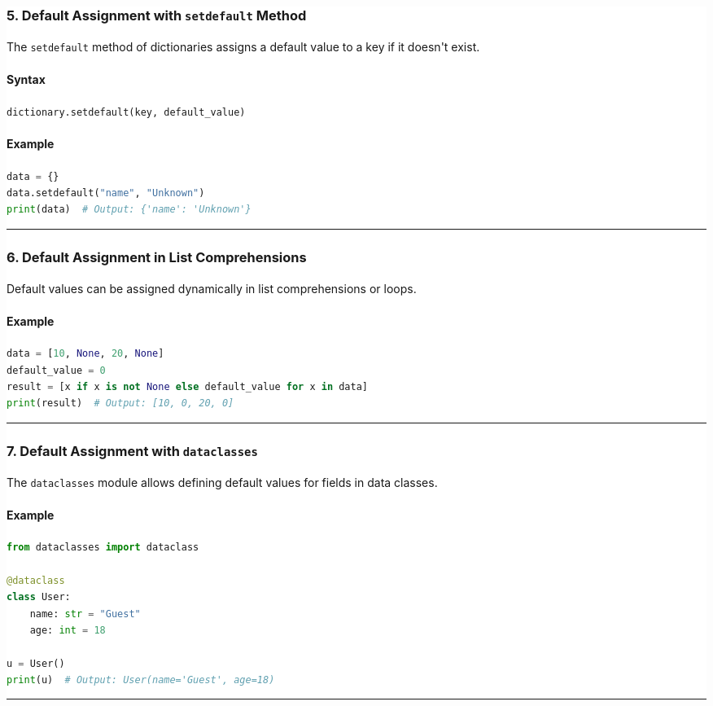 
### **5. Default Assignment with `setdefault` Method**

The `setdefault` method of dictionaries assigns a default value to a key if it doesn't exist.

#### **Syntax**

```python
dictionary.setdefault(key, default_value)
```

#### **Example**

```python
data = {}
data.setdefault("name", "Unknown")
print(data)  # Output: {'name': 'Unknown'}
```

---

### **6. Default Assignment in List Comprehensions**

Default values can be assigned dynamically in list comprehensions or loops.

#### **Example**

```python
data = [10, None, 20, None]
default_value = 0
result = [x if x is not None else default_value for x in data]
print(result)  # Output: [10, 0, 20, 0]
```

---

### **7. Default Assignment with `dataclasses`**

The `dataclasses` module allows defining default values for fields in data classes.

#### **Example**

```python
from dataclasses import dataclass

@dataclass
class User:
    name: str = "Guest"
    age: int = 18

u = User()
print(u)  # Output: User(name='Guest', age=18)
```

---
